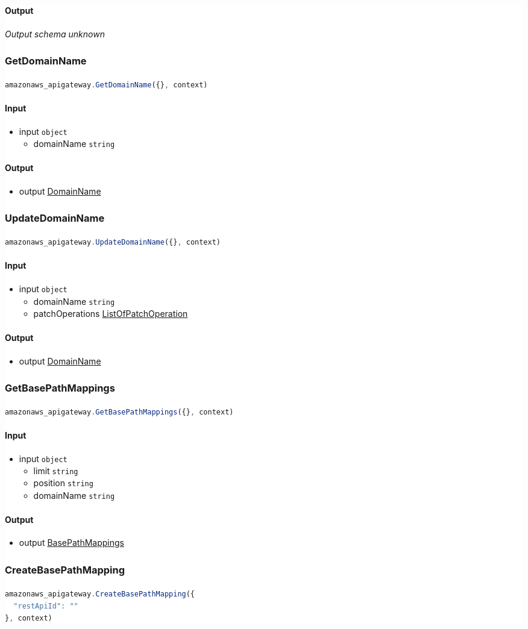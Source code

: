 #### Output
*Output schema unknown*

### GetDomainName



```js
amazonaws_apigateway.GetDomainName({}, context)
```

#### Input
* input `object`
  * domainName `string`

#### Output
* output [DomainName](#domainname)

### UpdateDomainName



```js
amazonaws_apigateway.UpdateDomainName({}, context)
```

#### Input
* input `object`
  * domainName `string`
  * patchOperations [ListOfPatchOperation](#listofpatchoperation)

#### Output
* output [DomainName](#domainname)

### GetBasePathMappings



```js
amazonaws_apigateway.GetBasePathMappings({}, context)
```

#### Input
* input `object`
  * limit `string`
  * position `string`
  * domainName `string`

#### Output
* output [BasePathMappings](#basepathmappings)

### CreateBasePathMapping



```js
amazonaws_apigateway.CreateBasePathMapping({
  "restApiId": ""
}, context)
```
